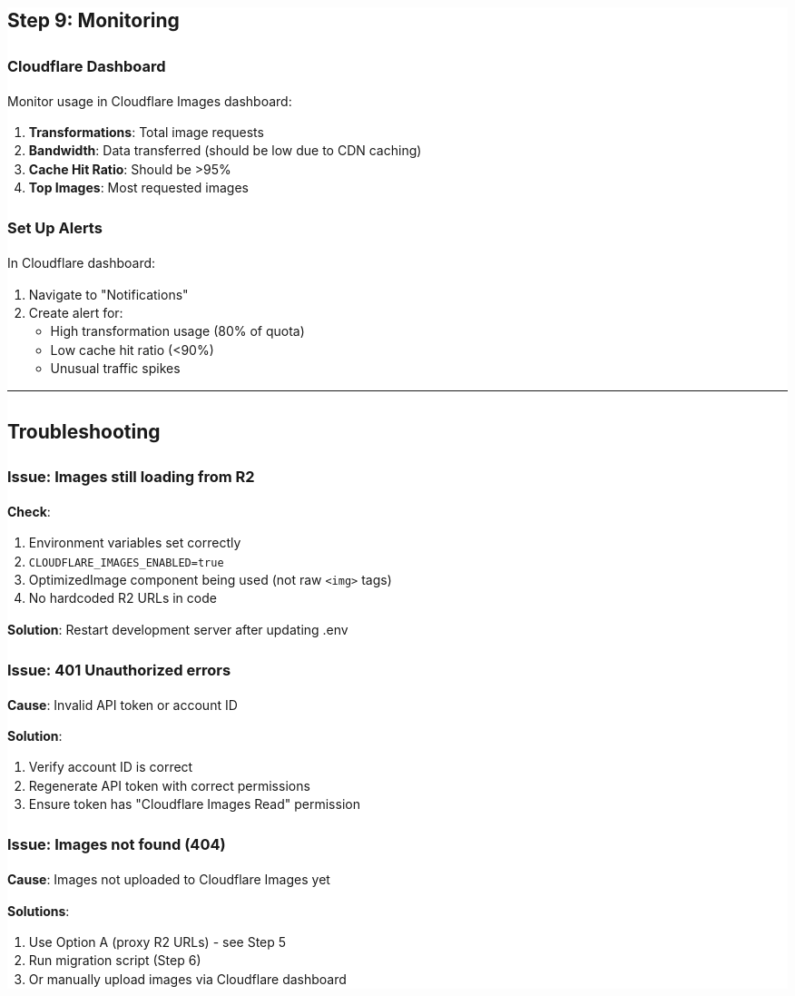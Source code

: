 ## Step 9: Monitoring

### Cloudflare Dashboard

Monitor usage in Cloudflare Images dashboard:

1. **Transformations**: Total image requests
2. **Bandwidth**: Data transferred (should be low due to CDN caching)
3. **Cache Hit Ratio**: Should be >95%
4. **Top Images**: Most requested images

### Set Up Alerts

In Cloudflare dashboard:

1. Navigate to "Notifications"
2. Create alert for:
   - High transformation usage (80% of quota)
   - Low cache hit ratio (<90%)
   - Unusual traffic spikes

---

## Troubleshooting

### Issue: Images still loading from R2

**Check**:
1. Environment variables set correctly
2. `CLOUDFLARE_IMAGES_ENABLED=true`
3. OptimizedImage component being used (not raw `<img>` tags)
4. No hardcoded R2 URLs in code

**Solution**: Restart development server after updating .env

### Issue: 401 Unauthorized errors

**Cause**: Invalid API token or account ID

**Solution**:
1. Verify account ID is correct
2. Regenerate API token with correct permissions
3. Ensure token has "Cloudflare Images Read" permission

### Issue: Images not found (404)

**Cause**: Images not uploaded to Cloudflare Images yet

**Solutions**:
1. Use Option A (proxy R2 URLs) - see Step 5
2. Run migration script (Step 6)
3. Or manually upload images via Cloudflare dashboard
